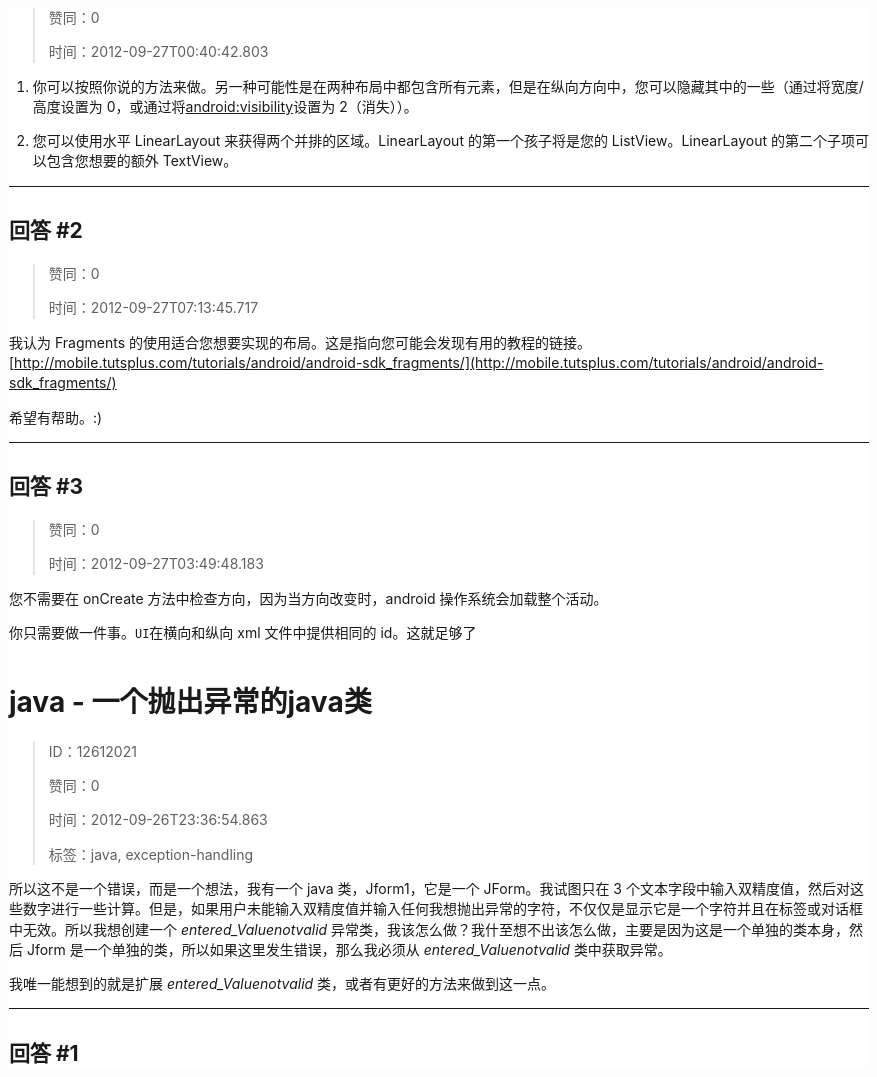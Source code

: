 > 赞同：0
> 
> 时间：2012-09-27T00:40:42.803

1.  你可以按照你说的方法来做。另一种可能性是在两种布局中都包含所有元素，但是在纵向方向中，您可以隐藏其中的一些（通过将宽度/高度设置为 0，或通过将[android:visibility](http://developer.android.com/reference/android/view/View.html#attr_android%3avisibility)设置为 2（消失））。

2.  您可以使用水平 LinearLayout 来获得两个并排的区域。LinearLayout 的第一个孩子将是您的 ListView。LinearLayout 的第二个子项可以包含您想要的额外 TextView。

* * *

## 回答 #2

> 赞同：0
> 
> 时间：2012-09-27T07:13:45.717

我认为 Fragments 的使用适合您想要实现的布局。这是指向您可能会发现有用的教程的链接。 [http://mobile.tutsplus.com/tutorials/android/android-sdk_fragments/](http://mobile.tutsplus.com/tutorials/android/android-sdk_fragments/)

希望有帮助。:)

* * *

## 回答 #3

> 赞同：0
> 
> 时间：2012-09-27T03:49:48.183

您不需要在 onCreate 方法中检查方向，因为当方向改变时，android 操作系统会加载整个活动。

你只需要做一件事。`UI`在横向和纵向 xml 文件中提供相同的 id。这就足够了

# java - 一个抛出异常的java类

> ID：12612021
> 
> 赞同：0
> 
> 时间：2012-09-26T23:36:54.863
> 
> 标签：java, exception-handling

所以这不是一个错误，而是一个想法，我有一个 java 类，Jform1，它是一个 JForm。我试图只在 3 个文本字段中输入双精度值，然后对这些数字进行一些计算。但是，如果用户未能输入双精度值并输入任何我想抛出异常的字符，不仅仅是显示它是一个字符并且在标签或对话框中无效。所以我想创建一个 *entered_Valuenotvalid* 异常类，我该怎么做？我什至想不出该怎么做，主要是因为这是一个单独的类本身，然后 Jform 是一个单独的类，所以如果这里发生错误，那么我必须从 *entered_Valuenotvalid* 类中获取异常。

我唯一能想到的就是扩展 *entered_Valuenotvalid* 类，或者有更好的方法来做到这一点。

* * *

## 回答 #1
